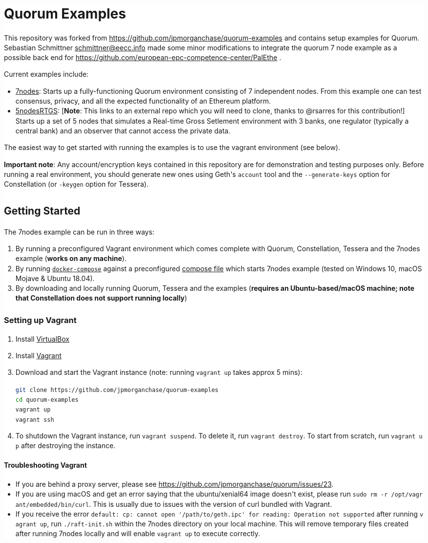 # Quorum Examples

This repository was forked from https://github.com/jpmorganchase/quorum-examples and contains setup examples for Quorum.
Sebastian Schmittner <schmittner@eecc.info> made some minor modifications to integrate the quorum 7 node example as a possible back end for https://github.com/european-epc-competence-center/PalEthe .

Current examples include:
* [7nodes](examples/7nodes): Starts up a fully-functioning Quorum environment consisting of 7 independent nodes. From this example one can test consensus, privacy, and all the expected functionality of an Ethereum platform.
* [5nodesRTGS](https://github.com/bacen/quorum-examples/tree/master/examples/5nodesRTGS): [__Note__: This links to an external repo which you will need to clone, thanks to @rsarres for this contribution!] Starts up a set of 5 nodes that simulates a Real-time Gross Setlement environment with 3 banks, one regulator (typically a central bank) and an observer that cannot access the private data.

The easiest way to get started with running the examples is to use the vagrant environment (see below).

**Important note**: Any account/encryption keys contained in this repository are for
demonstration and testing purposes only. Before running a real environment, you should
generate new ones using Geth's `account` tool and the `--generate-keys` option for Constellation (or `-keygen` option for Tessera).

## Getting Started
The 7nodes example can be run in three ways:
1. By running a preconfigured Vagrant environment which comes complete with Quorum, Constellation, Tessera and the 7nodes example (__works on any machine__).
1. By running [`docker-compose`](https://docs.docker.com/compose/) against a preconfigured [compose file](docker-compose.yml) which starts 7nodes example (tested on Windows 10, macOS Mojave & Ubuntu 18.04).
1. By downloading and locally running Quorum, Tessera and the examples (__requires an Ubuntu-based/macOS machine; note that Constellation does not support running locally__)

### Setting up Vagrant
1. Install [VirtualBox](https://www.virtualbox.org/wiki/Downloads)
2. Install [Vagrant](https://www.vagrantup.com/downloads.html)
3. Download and start the Vagrant instance (note: running `vagrant up` takes approx 5 mins):

    ```sh
    git clone https://github.com/jpmorganchase/quorum-examples
    cd quorum-examples
    vagrant up
    vagrant ssh
    ```

4. To shutdown the Vagrant instance, run `vagrant suspend`. To delete it, run
   `vagrant destroy`. To start from scratch, run `vagrant up` after destroying the
   instance.

#### Troubleshooting Vagrant
* If you are behind a proxy server, please see https://github.com/jpmorganchase/quorum/issues/23.
* If you are using macOS and get an error saying that the ubuntu/xenial64 image doesn't
exist, please run `sudo rm -r /opt/vagrant/embedded/bin/curl`. This is usually due to
issues with the version of curl bundled with Vagrant.
* If you receive the error `default: cp: cannot open '/path/to/geth.ipc' for reading: Operation not supported` after running `vagrant up`, run `./raft-init.sh` within the 7nodes directory on your local machine.  This will remove temporary files created after running 7nodes locally and will enable `vagrant up` to execute correctly.  
